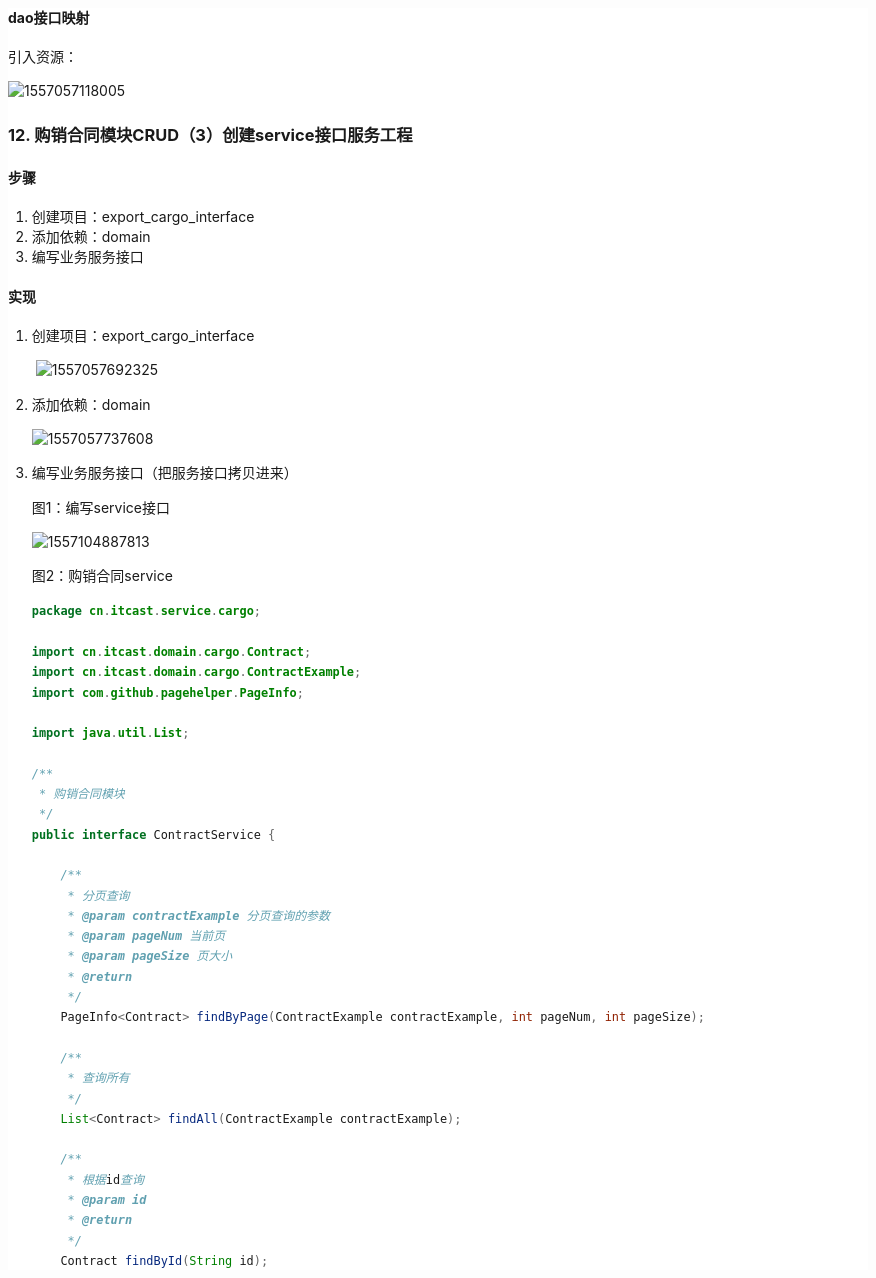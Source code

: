 #### dao接口映射

引入资源：

![1557057118005](SaaS-Export-08.assets/1557057118005.png)



### 12. 购销合同模块CRUD（3）创建service接口服务工程

#### 步骤

1. 创建项目：export_cargo_interface
2. 添加依赖：domain
3. 编写业务服务接口

#### 实现

1. 创建项目：export_cargo_interface

   &nbsp;![1557057692325](SaaS-Export-08.assets/1557057692325.png)

2. 添加依赖：domain

   ![1557057737608](SaaS-Export-08.assets/1557057737608.png)

3. 编写业务服务接口（把服务接口拷贝进来）

   图1：编写service接口

   ![1557104887813](SaaS-Export-08.assets/1557104887813.png)

   图2：购销合同service

   ```java
   package cn.itcast.service.cargo;
   
   import cn.itcast.domain.cargo.Contract;
   import cn.itcast.domain.cargo.ContractExample;
   import com.github.pagehelper.PageInfo;
   
   import java.util.List;
   
   /**
    * 购销合同模块
    */
   public interface ContractService {
   
       /**
        * 分页查询
        * @param contractExample 分页查询的参数
        * @param pageNum 当前页
        * @param pageSize 页大小
        * @return
        */
       PageInfo<Contract> findByPage(ContractExample contractExample, int pageNum, int pageSize);
   
       /**
        * 查询所有
        */
       List<Contract> findAll(ContractExample contractExample);
   
       /**
        * 根据id查询
        * @param id
        * @return
        */
       Contract findById(String id);
   ```